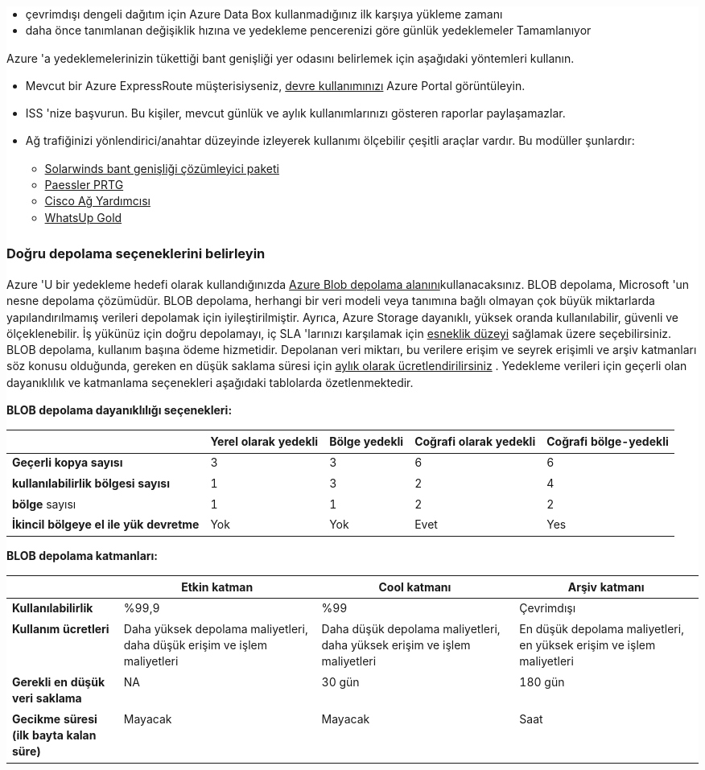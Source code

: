 - çevrimdışı dengeli dağıtım için Azure Data Box kullanmadığınız ilk karşıya yükleme zamanı
- daha önce tanımlanan değişiklik hızına ve yedekleme pencerenizi göre günlük yedeklemeler Tamamlanıyor

Azure 'a yedeklemelerinizin tükettiği bant genişliği yer odasını belirlemek için aşağıdaki yöntemleri kullanın.

- Mevcut bir Azure ExpressRoute müşterisiyseniz, [devre kullanımınızı](../../../../../expressroute/expressroute-monitoring-metrics-alerts.md#circuits-metrics) Azure Portal görüntüleyin.
- ISS 'nize başvurun. Bu kişiler, mevcut günlük ve aylık kullanımlarınızı gösteren raporlar paylaşamazlar.
- Ağ trafiğinizi yönlendirici/anahtar düzeyinde izleyerek kullanımı ölçebilir çeşitli araçlar vardır. Bu modüller şunlardır:

  - [Solarwinds bant genişliği çözümleyici paketi](https://www.solarwinds.com/network-bandwidth-analyzer-pack?CMP=ORG-BLG-DNS)
  - [Paessler PRTG](https://www.paessler.com/bandwidth_monitoring)
  - [Cisco Ağ Yardımcısı](https://www.cisco.com/c/en/us/products/cloud-systems-management/network-assistant/index.html)
  - [WhatsUp Gold](https://www.whatsupgold.com/network-traffic-monitoring)

### <a name="choose-the-right-storage-options"></a>Doğru depolama seçeneklerini belirleyin

Azure 'U bir yedekleme hedefi olarak kullandığınızda [Azure Blob depolama alanını](../../../../blobs/storage-blobs-introduction.md)kullanacaksınız. BLOB depolama, Microsoft 'un nesne depolama çözümüdür. BLOB depolama, herhangi bir veri modeli veya tanımına bağlı olmayan çok büyük miktarlarda yapılandırılmamış verileri depolamak için iyileştirilmiştir. Ayrıca, Azure Storage dayanıklı, yüksek oranda kullanılabilir, güvenli ve ölçeklenebilir. İş yükünüz için doğru depolamayı, iç SLA 'larınızı karşılamak için [esneklik düzeyi](../../../../common/storage-redundancy.md) sağlamak üzere seçebilirsiniz. BLOB depolama, kullanım başına ödeme hizmetidir. Depolanan veri miktarı, bu verilere erişim ve seyrek erişimli ve arşiv katmanları söz konusu olduğunda, gereken en düşük saklama süresi için [aylık olarak ücretlendirilirsiniz](../../../../blobs/storage-blob-storage-tiers.md#pricing-and-billing) . Yedekleme verileri için geçerli olan dayanıklılık ve katmanlama seçenekleri aşağıdaki tablolarda özetlenmektedir.

**BLOB depolama dayanıklılığı seçenekleri:**

|  |Yerel olarak yedekli  |Bölge yedekli  |Coğrafi olarak yedekli  |Coğrafi bölge-yedekli  |
|---------|---------|---------|---------|---------|
|**Geçerli kopya sayısı**     | 3         | 3         | 6         | 6 |
|**kullanılabilirlik bölgesi sayısı**     | 1         | 3         | 2         | 4 |
|**bölge** sayısı     | 1         | 1         | 2         | 2 |
|**İkincil bölgeye el ile yük devretme**     | Yok         | Yok         | Evet         | Yes |

**BLOB depolama katmanları:**

|  | Etkin katman   |Cool katmanı   | Arşiv katmanı |
| ----------- | ----------- | -----------  | -----------  |
| **Kullanılabilirlik** | %99,9         | %99         | Çevrimdışı      |
| **Kullanım ücretleri** | Daha yüksek depolama maliyetleri, daha düşük erişim ve işlem maliyetleri | Daha düşük depolama maliyetleri, daha yüksek erişim ve işlem maliyetleri | En düşük depolama maliyetleri, en yüksek erişim ve işlem maliyetleri |
| **Gerekli en düşük veri saklama** | NA | 30 gün | 180 gün |
| **Gecikme süresi (ilk bayta kalan süre)** | Mayacak | Mayacak | Saat |
